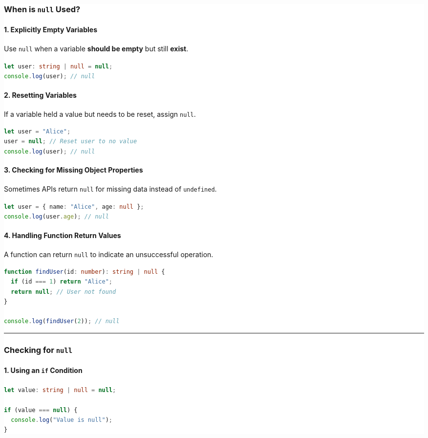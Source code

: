 
### **When is `null` Used?**

#### **1. Explicitly Empty Variables**

Use `null` when a variable **should be empty** but still **exist**.

```ts
let user: string | null = null;
console.log(user); // null
```

#### **2. Resetting Variables**

If a variable held a value but needs to be reset, assign `null`.

```ts
let user = "Alice";
user = null; // Reset user to no value
console.log(user); // null
```

#### **3. Checking for Missing Object Properties**

Sometimes APIs return `null` for missing data instead of `undefined`.

```ts
let user = { name: "Alice", age: null };
console.log(user.age); // null
```

#### **4. Handling Function Return Values**

A function can return `null` to indicate an unsuccessful operation.

```ts
function findUser(id: number): string | null {
  if (id === 1) return "Alice";
  return null; // User not found
}

console.log(findUser(2)); // null
```

---

### **Checking for `null`**

#### **1. Using an `if` Condition**

```ts
let value: string | null = null;

if (value === null) {
  console.log("Value is null");
}
```
